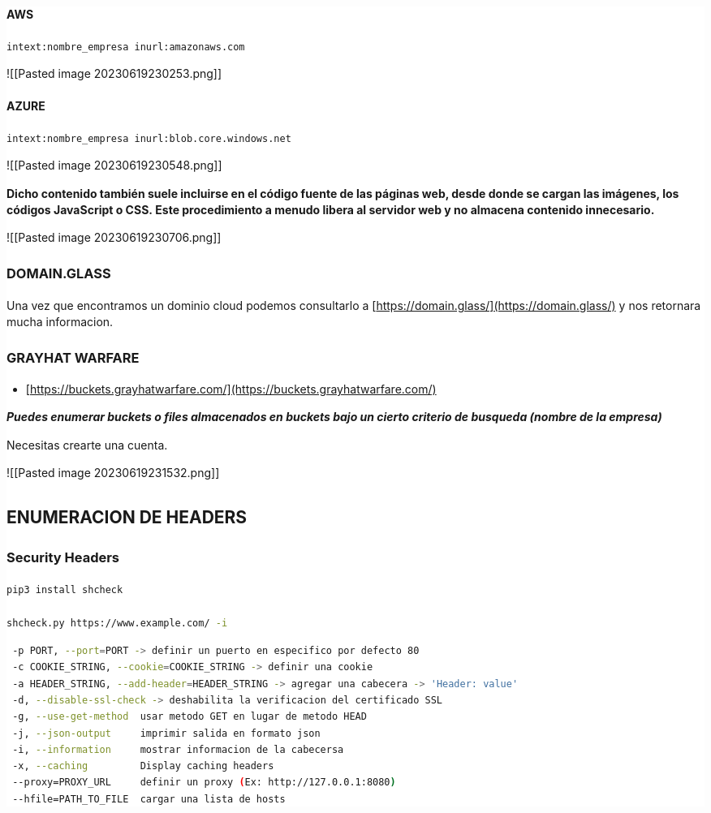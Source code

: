 #### AWS

```bash
intext:nombre_empresa inurl:amazonaws.com
```

![[Pasted image 20230619230253.png]]

#### AZURE

```bash
intext:nombre_empresa inurl:blob.core.windows.net
```

![[Pasted image 20230619230548.png]]

**Dicho contenido también suele incluirse en el código fuente de las páginas web, desde donde se cargan las imágenes, los códigos JavaScript o CSS. Este procedimiento a menudo libera al servidor web y no almacena contenido innecesario.**

![[Pasted image 20230619230706.png]]

### DOMAIN.GLASS

Una vez que encontramos un dominio cloud podemos consultarlo a [https://domain.glass/](https://domain.glass/) y nos retornara mucha informacion.

### GRAYHAT WARFARE

- [https://buckets.grayhatwarfare.com/](https://buckets.grayhatwarfare.com/)

**_Puedes enumerar buckets o files almacenados en buckets bajo un cierto criterio de busqueda (nombre de la empresa)_**

Necesitas crearte una cuenta.

![[Pasted image 20230619231532.png]]

## ENUMERACION DE HEADERS

### Security Headers

```bash
pip3 install shcheck

shcheck.py https://www.example.com/ -i
```

```bash
 -p PORT, --port=PORT -> definir un puerto en especifico por defecto 80
 -c COOKIE_STRING, --cookie=COOKIE_STRING -> definir una cookie                    
 -a HEADER_STRING, --add-header=HEADER_STRING -> agregar una cabecera -> 'Header: value'
 -d, --disable-ssl-check -> deshabilita la verificacion del certificado SSL
 -g, --use-get-method  usar metodo GET en lugar de metodo HEAD
 -j, --json-output     imprimir salida en formato json
 -i, --information     mostrar informacion de la cabecersa
 -x, --caching         Display caching headers
 --proxy=PROXY_URL     definir un proxy (Ex: http://127.0.0.1:8080)
 --hfile=PATH_TO_FILE  cargar una lista de hosts
```
